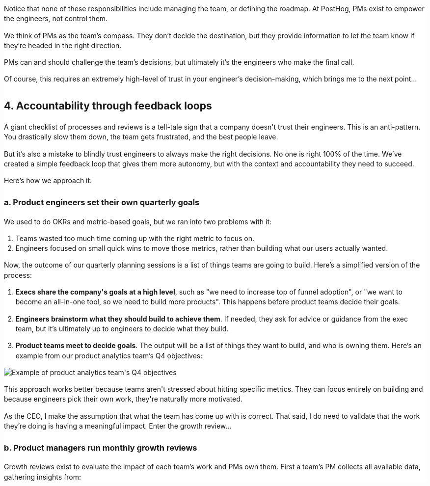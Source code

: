 Notice that none of these responsibilities include managing the team, or defining the roadmap. At PostHog, PMs exist to empower the engineers, not control them.

We think of PMs as the team’s compass. They don’t decide the destination, but they provide information to let the team know if they’re headed in the right direction.

PMs can and should challenge the team’s decisions, but ultimately it’s the engineers who make the final call.

Of course, this requires an extremely high-level of trust in your engineer’s decision-making, which brings me to the next point…

## 4. Accountability through feedback loops

A giant checklist of processes and reviews is a tell-tale sign that a company doesn't trust their engineers. This is an anti-pattern. You drastically slow them down, the team gets frustrated, and the best people leave.

But it’s also a mistake to blindly trust engineers to always make the right decisions. No one is right 100% of the time. We’ve created a simple feedback loop that gives them more autonomy, but with the context and accountability they need to succeed.

Here’s how we approach it:

### a. Product engineers set their own quarterly goals

We used to do OKRs and metric-based goals, but we ran into two problems with it:

1. Teams wasted too much time coming up with the right metric to focus on.
2. Engineers focused on small quick wins to move those metrics, rather than building what our users actually wanted.

Now, the outcome of our quarterly planning sessions is a list of things teams are going to build. Here’s a simplified version of the process:

1. **Execs share the company's goals at a high level**, such as "we need to increase top of funnel adoption", or "we want to become an all-in-one tool, so we need to build more products". This happens before product teams decide their goals.

2. **Engineers brainstorm what they should build to achieve them**. If needed, they ask for advice or guidance from the exec team, but it’s ultimately up to engineers to decide what they build.

3. **Product teams meet to decide goals**. The output will be a list of things they want to build, and who is owning them. Here’s an example from our product analytics team’s Q4 objectives:

![Example of product analytics team's Q4 objectives](https://res.cloudinary.com/dmukukwp6/image/upload/d36eb308_0253_46b1_919e_cf0270cbf02d_1584x1818_b0379e47e4.png)

This approach works better because teams aren't stressed about hitting specific metrics. They can focus entirely on building and because engineers pick their own work, they're naturally more motivated.

As the CEO, I make the assumption that what the team has come up with is correct. That said, I do need to validate that the work they’re doing is having a meaningful impact. Enter the growth review…

### b. Product managers run monthly growth reviews

Growth reviews exist to evaluate the impact of each team’s work and PMs own them. First a team’s PM collects all available data, gathering insights from:

